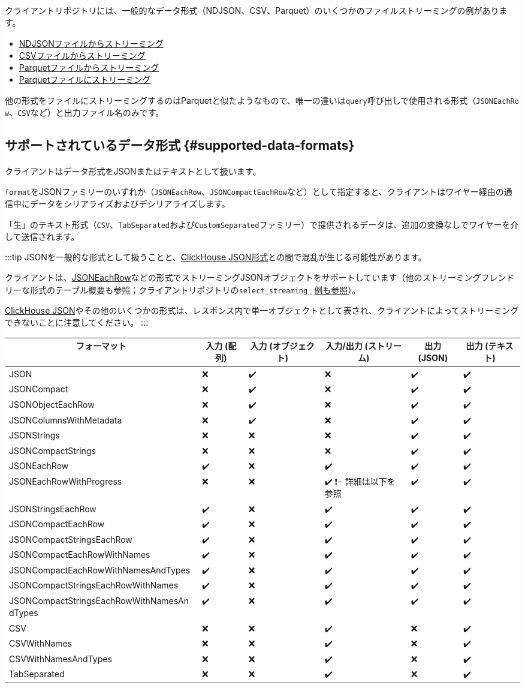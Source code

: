 クライアントリポジトリには、一般的なデータ形式（NDJSON、CSV、Parquet）のいくつかのファイルストリーミングの例があります。

- [NDJSONファイルからストリーミング](https://github.com/ClickHouse/clickhouse-js/blob/main/examples/node/insert_file_stream_ndjson.ts)
- [CSVファイルからストリーミング](https://github.com/ClickHouse/clickhouse-js/blob/main/examples/node/insert_file_stream_csv.ts)
- [Parquetファイルからストリーミング](https://github.com/ClickHouse/clickhouse-js/blob/main/examples/node/insert_file_stream_parquet.ts)
- [Parquetファイルにストリーミング](https://github.com/ClickHouse/clickhouse-js/blob/main/examples/node/select_parquet_as_file.ts)

他の形式をファイルにストリーミングするのはParquetと似たようなもので、唯一の違いは`query`呼び出しで使用される形式（`JSONEachRow`、`CSV`など）と出力ファイル名のみです。
## サポートされているデータ形式 {#supported-data-formats}

クライアントはデータ形式をJSONまたはテキストとして扱います。

`format`をJSONファミリーのいずれか（`JSONEachRow`、`JSONCompactEachRow`など）として指定すると、クライアントはワイヤー経由の通信中にデータをシリアライズおよびデシリアライズします。

「生」のテキスト形式（`CSV`、`TabSeparated`および`CustomSeparated`ファミリー）で提供されるデータは、追加の変換なしでワイヤーを介して送信されます。

:::tip
JSONを一般的な形式として扱うことと、[ClickHouse JSON形式](/sql-reference/formats#json)との間で混乱が生じる可能性があります。 

クライアントは、[JSONEachRow](/sql-reference/formats#jsoneachrow)などの形式でストリーミングJSONオブジェクトをサポートしています（他のストリーミングフレンドリーな形式のテーブル概要も参照；クライアントリポジトリの`select_streaming_` [例も参照](https://github.com/ClickHouse/clickhouse-js/tree/main/examples/node)）。 

[ClickHouse JSON](/sql-reference/formats#json)やその他のいくつかの形式は、レスポンス内で単一オブジェクトとして表され、クライアントによってストリーミングできないことに注意してください。
:::

| フォーマット                                     | 入力 (配列) | 入力 (オブジェクト) | 入力/出力 (ストリーム) | 出力 (JSON) | 出力 (テキスト)  |
|--------------------------------------------|---------------|----------------|-----------------------|---------------|----------------|
| JSON                                       | ❌             | ✔️             | ❌                     | ✔️            | ✔️             |
| JSONCompact                                | ❌             | ✔️             | ❌                     | ✔️            | ✔️             |
| JSONObjectEachRow                          | ❌             | ✔️             | ❌                     | ✔️            | ✔️             |
| JSONColumnsWithMetadata                    | ❌             | ✔️             | ❌                     | ✔️            | ✔️             |
| JSONStrings                                | ❌             | ❌️             | ❌                     | ✔️            | ✔️             |
| JSONCompactStrings                         | ❌             | ❌              | ❌                     | ✔️            | ✔️             |
| JSONEachRow                                | ✔️            | ❌              | ✔️                    | ✔️            | ✔️             |
| JSONEachRowWithProgress                    | ❌️            | ❌              | ✔️ ❗- 詳細は以下を参照       | ✔️            | ✔️             |
| JSONStringsEachRow                         | ✔️            | ❌              | ✔️                    | ✔️            | ✔️             |
| JSONCompactEachRow                         | ✔️            | ❌              | ✔️                    | ✔️            | ✔️             |
| JSONCompactStringsEachRow                  | ✔️            | ❌              | ✔️                    | ✔️            | ✔️             |
| JSONCompactEachRowWithNames                | ✔️            | ❌              | ✔️                    | ✔️            | ✔️             |
| JSONCompactEachRowWithNamesAndTypes        | ✔️            | ❌              | ✔️                    | ✔️            | ✔️             |
| JSONCompactStringsEachRowWithNames         | ✔️            | ❌              | ✔️                    | ✔️            | ✔️             |
| JSONCompactStringsEachRowWithNamesAndTypes | ✔️            | ❌              | ✔️                    | ✔️            | ✔️             |
| CSV                                        | ❌             | ❌              | ✔️                    | ❌             | ✔️             |
| CSVWithNames                               | ❌             | ❌              | ✔️                    | ❌             | ✔️             |
| CSVWithNamesAndTypes                       | ❌             | ❌              | ✔️                    | ❌             | ✔️             |
| TabSeparated                               | ❌             | ❌              | ✔️                    | ❌             | ✔️             |